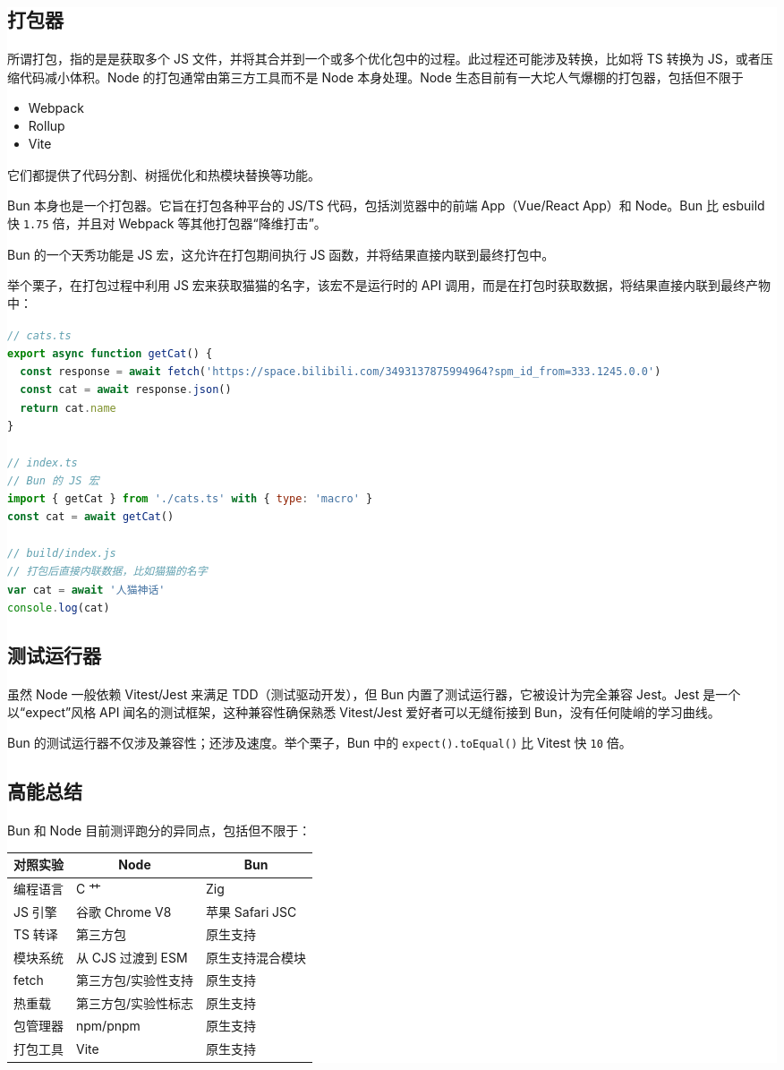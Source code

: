 ## 打包器

所谓打包，指的是是获取多个 JS 文件，并将其合并到一个或多个优化包中的过程。此过程还可能涉及转换，比如将 TS 转换为 JS，或者压缩代码减小体积。Node 的打包通常由第三方工具而不是 Node 本身处理。Node 生态目前有一大坨人气爆棚的打包器，包括但不限于

- Webpack
- Rollup
- Vite

它们都提供了代码分割、树摇优化和热模块替换等功能。

Bun 本身也是一个打包器。它旨在打包各种平台的 JS/TS 代码，包括浏览器中的前端 App（Vue/React App）和 Node。Bun 比 esbuild 快 `1.75` 倍，并且对 Webpack 等其他打包器“降维打击”。

Bun 的一个天秀功能是 JS 宏，这允许在打包期间执行 JS 函数，并将结果直接内联到最终打包中。

举个栗子，在打包过程中利用 JS 宏来获取猫猫的名字，该宏不是运行时的 API 调用，而是在打包时获取数据，将结果直接内联到最终产物中：

```js
// cats.ts
export async function getCat() {
  const response = await fetch('https://space.bilibili.com/3493137875994964?spm_id_from=333.1245.0.0')
  const cat = await response.json()
  return cat.name
}

// index.ts
// Bun 的 JS 宏
import { getCat } from './cats.ts' with { type: 'macro' }
const cat = await getCat()

// build/index.js
// 打包后直接内联数据，比如猫猫的名字
var cat = await '人猫神话'
console.log(cat)

```

## 测试运行器

虽然 Node 一般依赖 Vitest/Jest 来满足 TDD（测试驱动开发），但 Bun 内置了测试运行器，它被设计为完全兼容 Jest。Jest 是一个以“expect”风格 API 闻名的测试框架，这种兼容性确保熟悉 Vitest/Jest 爱好者可以无缝衔接到 Bun，没有任何陡峭的学习曲线。

Bun 的测试运行器不仅涉及兼容性；还涉及速度。举个栗子，Bun 中的 `expect().toEqual()` 比 Vitest 快 `10` 倍。

## 高能总结

Bun 和 Node 目前测评跑分的异同点，包括但不限于：

| 对照实验 | Node                | Bun              |
| -------- | ------------------- | ---------------- |
| 编程语言 | C 艹                | Zig              |
| JS 引擎  | 谷歌 Chrome V8      | 苹果 Safari JSC  |
| TS 转译  | 第三方包            | 原生支持         |
| 模块系统 | 从 CJS 过渡到 ESM   | 原生支持混合模块 |
| fetch    | 第三方包/实验性支持 | 原生支持         |
| 热重载   | 第三方包/实验性标志 | 原生支持         |
| 包管理器 | npm/pnpm            | 原生支持         |
| 打包工具 | Vite                | 原生支持         |